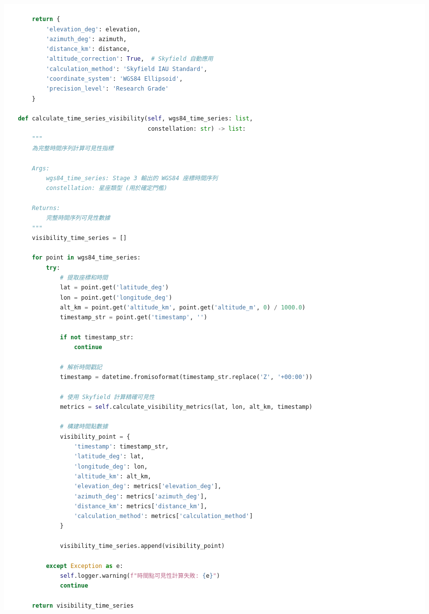 ```python

        return {
            'elevation_deg': elevation,
            'azimuth_deg': azimuth,
            'distance_km': distance,
            'altitude_correction': True,  # Skyfield 自動應用
            'calculation_method': 'Skyfield IAU Standard',
            'coordinate_system': 'WGS84 Ellipsoid',
            'precision_level': 'Research Grade'
        }

    def calculate_time_series_visibility(self, wgs84_time_series: list,
                                         constellation: str) -> list:
        """
        為完整時間序列計算可見性指標

        Args:
            wgs84_time_series: Stage 3 輸出的 WGS84 座標時間序列
            constellation: 星座類型 (用於確定門檻)

        Returns:
            完整時間序列可見性數據
        """
        visibility_time_series = []

        for point in wgs84_time_series:
            try:
                # 提取座標和時間
                lat = point.get('latitude_deg')
                lon = point.get('longitude_deg')
                alt_km = point.get('altitude_km', point.get('altitude_m', 0) / 1000.0)
                timestamp_str = point.get('timestamp', '')

                if not timestamp_str:
                    continue

                # 解析時間戳記
                timestamp = datetime.fromisoformat(timestamp_str.replace('Z', '+00:00'))

                # 使用 Skyfield 計算精確可見性
                metrics = self.calculate_visibility_metrics(lat, lon, alt_km, timestamp)

                # 構建時間點數據
                visibility_point = {
                    'timestamp': timestamp_str,
                    'latitude_deg': lat,
                    'longitude_deg': lon,
                    'altitude_km': alt_km,
                    'elevation_deg': metrics['elevation_deg'],
                    'azimuth_deg': metrics['azimuth_deg'],
                    'distance_km': metrics['distance_km'],
                    'calculation_method': metrics['calculation_method']
                }

                visibility_time_series.append(visibility_point)

            except Exception as e:
                self.logger.warning(f"時間點可見性計算失敗: {e}")
                continue

        return visibility_time_series


```
